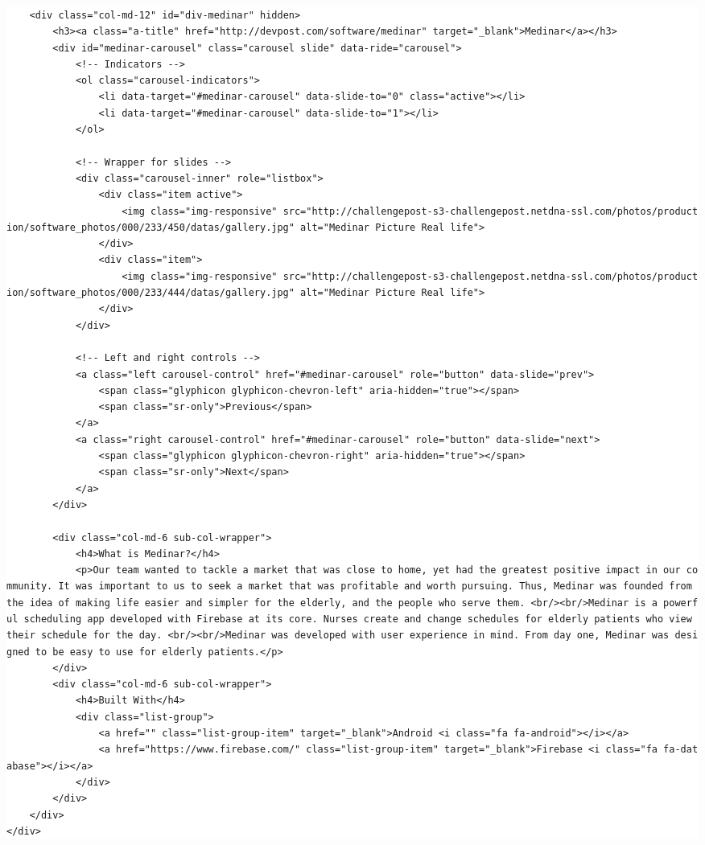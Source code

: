         <div class="col-md-12" id="div-medinar" hidden>
            <h3><a class="a-title" href="http://devpost.com/software/medinar" target="_blank">Medinar</a></h3>
            <div id="medinar-carousel" class="carousel slide" data-ride="carousel">
                <!-- Indicators -->
                <ol class="carousel-indicators">
                    <li data-target="#medinar-carousel" data-slide-to="0" class="active"></li>
                    <li data-target="#medinar-carousel" data-slide-to="1"></li>
                </ol>

                <!-- Wrapper for slides -->
                <div class="carousel-inner" role="listbox">
                    <div class="item active">
                        <img class="img-responsive" src="http://challengepost-s3-challengepost.netdna-ssl.com/photos/production/software_photos/000/233/450/datas/gallery.jpg" alt="Medinar Picture Real life">
                    </div>
                    <div class="item">
                        <img class="img-responsive" src="http://challengepost-s3-challengepost.netdna-ssl.com/photos/production/software_photos/000/233/444/datas/gallery.jpg" alt="Medinar Picture Real life">
                    </div>
                </div>

                <!-- Left and right controls -->
                <a class="left carousel-control" href="#medinar-carousel" role="button" data-slide="prev">
                    <span class="glyphicon glyphicon-chevron-left" aria-hidden="true"></span>
                    <span class="sr-only">Previous</span>
                </a>
                <a class="right carousel-control" href="#medinar-carousel" role="button" data-slide="next">
                    <span class="glyphicon glyphicon-chevron-right" aria-hidden="true"></span>
                    <span class="sr-only">Next</span>
                </a>
            </div>

            <div class="col-md-6 sub-col-wrapper">
                <h4>What is Medinar?</h4>
                <p>Our team wanted to tackle a market that was close to home, yet had the greatest positive impact in our community. It was important to us to seek a market that was profitable and worth pursuing. Thus, Medinar was founded from the idea of making life easier and simpler for the elderly, and the people who serve them. <br/><br/>Medinar is a powerful scheduling app developed with Firebase at its core. Nurses create and change schedules for elderly patients who view their schedule for the day. <br/><br/>Medinar was developed with user experience in mind. From day one, Medinar was designed to be easy to use for elderly patients.</p>
            </div>
            <div class="col-md-6 sub-col-wrapper">
                <h4>Built With</h4>
                <div class="list-group">
                    <a href="" class="list-group-item" target="_blank">Android <i class="fa fa-android"></i></a>
                    <a href="https://www.firebase.com/" class="list-group-item" target="_blank">Firebase <i class="fa fa-database"></i></a>
                </div>
            </div>
        </div>
    </div>
</section>
